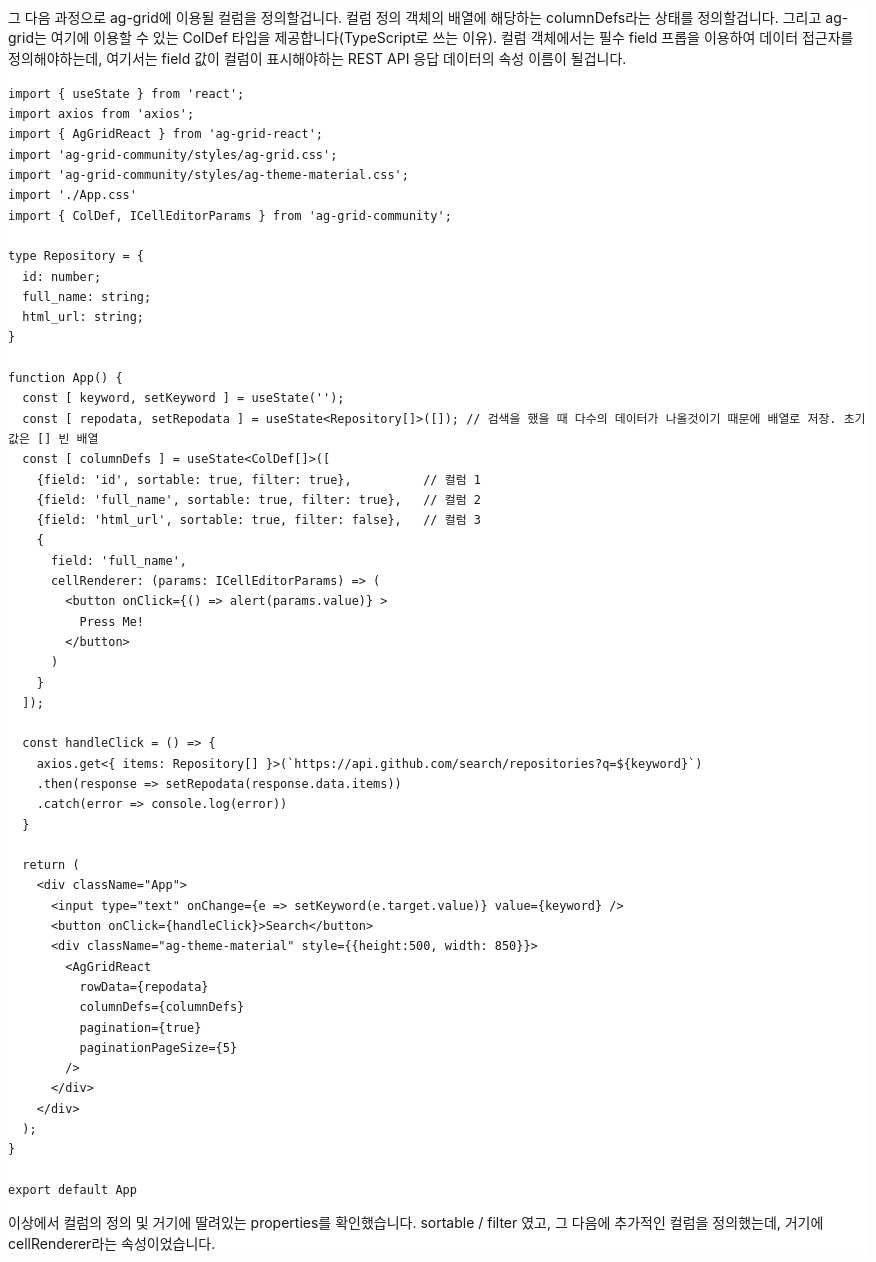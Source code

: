 그 다음 과정으로 ag-grid에 이용될 컬럼을 정의할겁니다. 컬럼 정의 객체의 배열에 해당하는 columnDefs라는 상태를 정의할겁니다. 그리고 ag-grid는 여기에 이용할 수 있는 ColDef 타입을 제공합니다(TypeScript로 쓰는 이유). 컬럼 객체에서는 필수 field 프롭을 이용하여 데이터 접근자를 정의해야하는데, 여기서는 field 값이 컬럼이 표시해야하는 REST API 응답 데이터의 속성 이름이 될겁니다.

```tsx
import { useState } from 'react';
import axios from 'axios';
import { AgGridReact } from 'ag-grid-react';
import 'ag-grid-community/styles/ag-grid.css';
import 'ag-grid-community/styles/ag-theme-material.css';
import './App.css'
import { ColDef, ICellEditorParams } from 'ag-grid-community';

type Repository = {
  id: number;
  full_name: string;
  html_url: string;
}

function App() {
  const [ keyword, setKeyword ] = useState('');
  const [ repodata, setRepodata ] = useState<Repository[]>([]); // 검색을 했을 때 다수의 데이터가 나올것이기 때문에 배열로 저장. 초기값은 [] 빈 배열
  const [ columnDefs ] = useState<ColDef[]>([
    {field: 'id', sortable: true, filter: true},          // 컬럼 1
    {field: 'full_name', sortable: true, filter: true},   // 컬럼 2
    {field: 'html_url', sortable: true, filter: false},   // 컬럼 3
    {
      field: 'full_name',
      cellRenderer: (params: ICellEditorParams) => (
        <button onClick={() => alert(params.value)} >
          Press Me!
        </button>
      )
    }
  ]);

  const handleClick = () => {
    axios.get<{ items: Repository[] }>(`https://api.github.com/search/repositories?q=${keyword}`)
    .then(response => setRepodata(response.data.items))
    .catch(error => console.log(error))
  }

  return (
    <div className="App">
      <input type="text" onChange={e => setKeyword(e.target.value)} value={keyword} />
      <button onClick={handleClick}>Search</button>
      <div className="ag-theme-material" style={{height:500, width: 850}}>
        <AgGridReact
          rowData={repodata}
          columnDefs={columnDefs}
          pagination={true}
          paginationPageSize={5}
        />
      </div>
    </div>
  );
}

export default App
```
이상에서 컬럼의 정의 및 거기에 딸려있는 properties를 확인했습니다. sortable / filter 였고, 그 다음에 추가적인 컬럼을 정의했는데, 거기에 cellRenderer라는 속성이었습니다.
